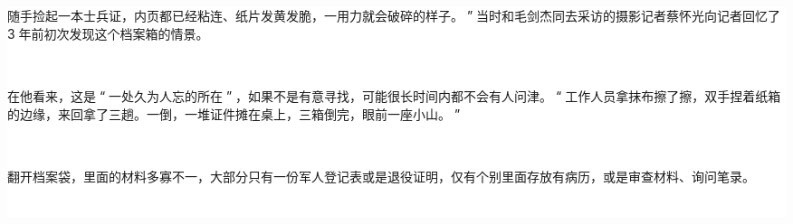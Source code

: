   <span class="s1">
   随手捡起一本士兵证，内页都已经粘连、纸片发黄发脆，一用力就会破碎的样子。
  </span>
  <span class="s2">
   ”
  </span>
  <span class="s1">
   当时和毛剑杰同去采访的摄影记者蔡怀光向记者回忆了
  </span>
  <span class="s2">
   3
  </span>
  <span class="s1">
   年前初次发现这个档案箱的情景。
  </span>
 </p>
 <p class="p1">
  <span class="s1">
  </span>
  <br/>
 </p>
 <p class="p2">
  <span class="s1">
   在他看来，这是
  </span>
  <span class="s2">
   “
  </span>
  <span class="s1">
   一处久为人忘的所在
  </span>
  <span class="s2">
   ”
  </span>
  <span class="s1">
   ，如果不是有意寻找，可能很长时间内都不会有人问津。
  </span>
  <span class="s2">
   “
  </span>
  <span class="s1">
   工作人员拿抹布擦了擦，双手捏着纸箱的边缘，来回拿了三趟。一倒，一堆证件摊在桌上，三箱倒完，眼前一座小山。
  </span>
  <span class="s2">
   ”
  </span>
 </p>
 <p class="p1">
  <span class="s1">
  </span>
  <br/>
 </p>
 <p class="p2">
  <span class="s1">
   翻开档案袋，里面的材料多寡不一，大部分只有一份军人登记表或是退役证明，仅有个别里面存放有病历，或是审查材料、询问笔录。
  </span>
 </p>
 <p class="p1">
  <span class="s1">
  </span>
  <br/>
 </p>
 <p class="p2">
  <span class="s1">
